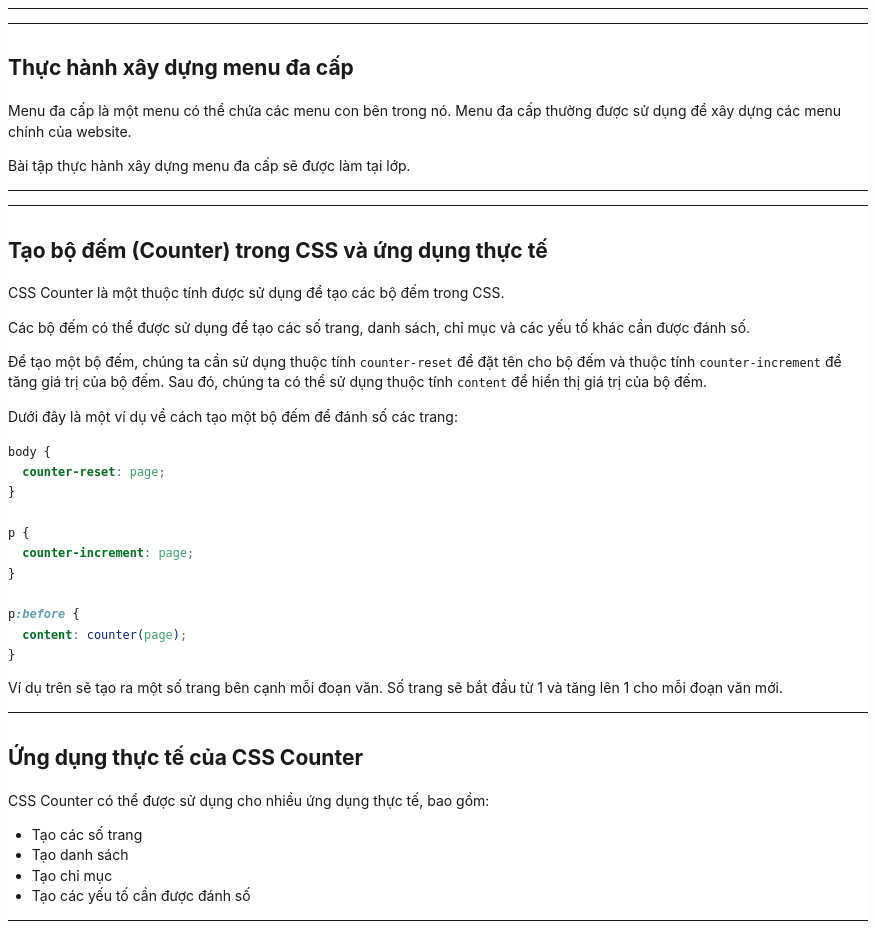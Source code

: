 </htmlcss-snippet>

---


---

## Thực hành xây dựng menu đa cấp

Menu đa cấp là một menu có thể chứa các menu con bên trong nó. Menu đa cấp thường được sử dụng để xây dựng các menu chính của website.

Bài tập thực hành xây dựng menu đa cấp sẽ được làm tại lớp.

---

---

## Tạo bộ đếm (Counter) trong CSS và ứng dụng thực tế

CSS Counter là một thuộc tính được sử dụng để tạo các bộ đếm trong CSS.

Các bộ đếm có thể được sử dụng để tạo các số trang, danh sách, chỉ mục và các yếu tố khác cần được đánh số.

Để tạo một bộ đếm, chúng ta cần sử dụng thuộc tính `counter-reset` để đặt tên cho bộ đếm và thuộc tính `counter-increment` để tăng giá trị của bộ đếm. Sau đó, chúng ta có thể sử dụng thuộc tính `content` để hiển thị giá trị của bộ đếm.

Dưới đây là một ví dụ về cách tạo một bộ đếm để đánh số các trang:

```css
body {
  counter-reset: page;
}

p {
  counter-increment: page;
}

p:before {
  content: counter(page);
}
```

Ví dụ trên sẽ tạo ra một số trang bên cạnh mỗi đoạn văn. Số trang sẽ bắt đầu từ 1 và tăng lên 1 cho mỗi đoạn văn mới.

---

## Ứng dụng thực tế của CSS Counter

CSS Counter có thể được sử dụng cho nhiều ứng dụng thực tế, bao gồm:

- Tạo các số trang
- Tạo danh sách
- Tạo chỉ mục
- Tạo các yếu tố cần được đánh số

---